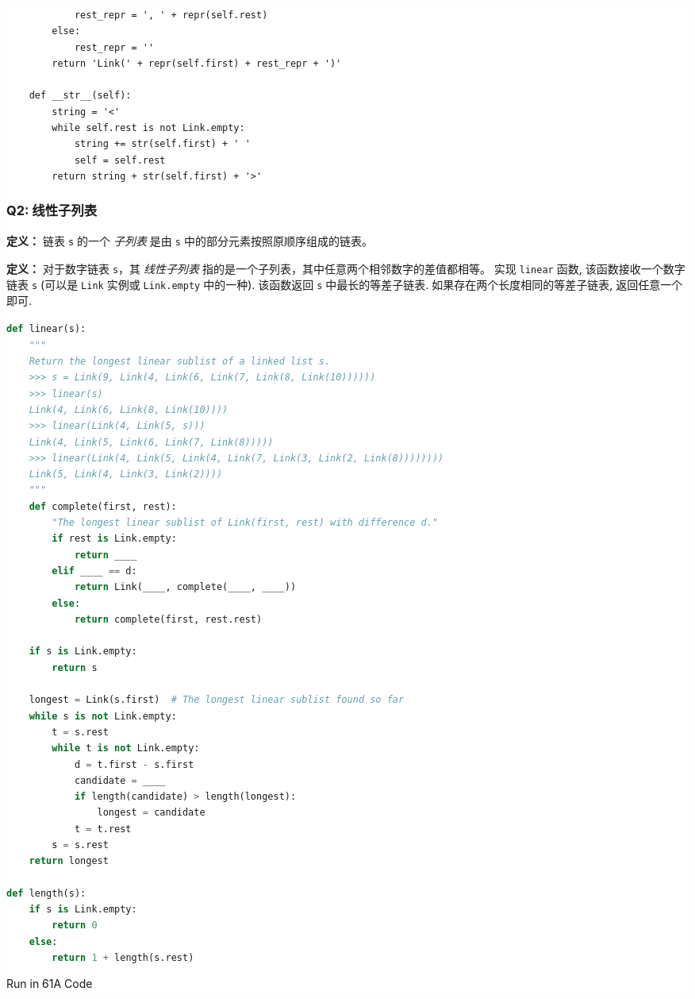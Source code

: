 ```
            rest_repr = ', ' + repr(self.rest)
        else:
            rest_repr = ''
        return 'Link(' + repr(self.first) + rest_repr + ')'

    def __str__(self):
        string = '<'
        while self.rest is not Link.empty:
            string += str(self.first) + ' '
            self = self.rest
        return string + str(self.first) + '>'
```

### Q2: 线性子列表

**定义：** 链表 `s` 的一个 _子列表_ 是由 `s` 中的部分元素按照原顺序组成的链表。

**定义：** 对于数字链表 `s`，其 _线性子列表_ 指的是一个子列表，其中任意两个相邻数字的差值都相等。
实现 `linear` 函数, 该函数接收一个数字链表 `s` (可以是 `Link` 实例或 `Link.empty` 中的一种).  该函数返回 `s` 中最长的等差子链表. 如果存在两个长度相同的等差子链表, 返回任意一个即可.
```python
def linear(s):
    """
    Return the longest linear sublist of a linked list s.
    >>> s = Link(9, Link(4, Link(6, Link(7, Link(8, Link(10))))))
    >>> linear(s)
    Link(4, Link(6, Link(8, Link(10))))
    >>> linear(Link(4, Link(5, s)))
    Link(4, Link(5, Link(6, Link(7, Link(8)))))
    >>> linear(Link(4, Link(5, Link(4, Link(7, Link(3, Link(2, Link(8))))))))
    Link(5, Link(4, Link(3, Link(2))))
    """
    def complete(first, rest):
        "The longest linear sublist of Link(first, rest) with difference d."
        if rest is Link.empty:
            return ____
        elif ____ == d:
            return Link(____, complete(____, ____))
        else:
            return complete(first, rest.rest)
    
    if s is Link.empty:
        return s
    
    longest = Link(s.first)  # The longest linear sublist found so far
    while s is not Link.empty:
        t = s.rest
        while t is not Link.empty:
            d = t.first - s.first
            candidate = ____
            if length(candidate) > length(longest):
                longest = candidate
            t = t.rest
        s = s.rest
    return longest

def length(s):
    if s is Link.empty:
        return 0
    else:
        return 1 + length(s.rest)
```
Run in 61A Code

